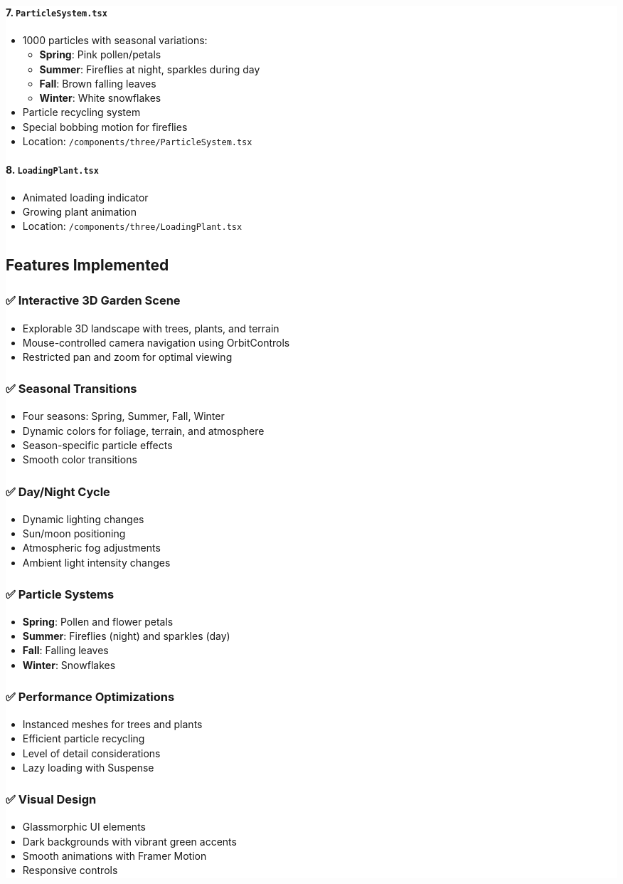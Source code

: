 #### 7. `ParticleSystem.tsx`
- 1000 particles with seasonal variations:
  - **Spring**: Pink pollen/petals
  - **Summer**: Fireflies at night, sparkles during day
  - **Fall**: Brown falling leaves
  - **Winter**: White snowflakes
- Particle recycling system
- Special bobbing motion for fireflies
- Location: `/components/three/ParticleSystem.tsx`

#### 8. `LoadingPlant.tsx`
- Animated loading indicator
- Growing plant animation
- Location: `/components/three/LoadingPlant.tsx`

## Features Implemented

### ✅ Interactive 3D Garden Scene
- Explorable 3D landscape with trees, plants, and terrain
- Mouse-controlled camera navigation using OrbitControls
- Restricted pan and zoom for optimal viewing

### ✅ Seasonal Transitions
- Four seasons: Spring, Summer, Fall, Winter
- Dynamic colors for foliage, terrain, and atmosphere
- Season-specific particle effects
- Smooth color transitions

### ✅ Day/Night Cycle
- Dynamic lighting changes
- Sun/moon positioning
- Atmospheric fog adjustments
- Ambient light intensity changes

### ✅ Particle Systems
- **Spring**: Pollen and flower petals
- **Summer**: Fireflies (night) and sparkles (day)
- **Fall**: Falling leaves
- **Winter**: Snowflakes

### ✅ Performance Optimizations
- Instanced meshes for trees and plants
- Efficient particle recycling
- Level of detail considerations
- Lazy loading with Suspense

### ✅ Visual Design
- Glassmorphic UI elements
- Dark backgrounds with vibrant green accents
- Smooth animations with Framer Motion
- Responsive controls
